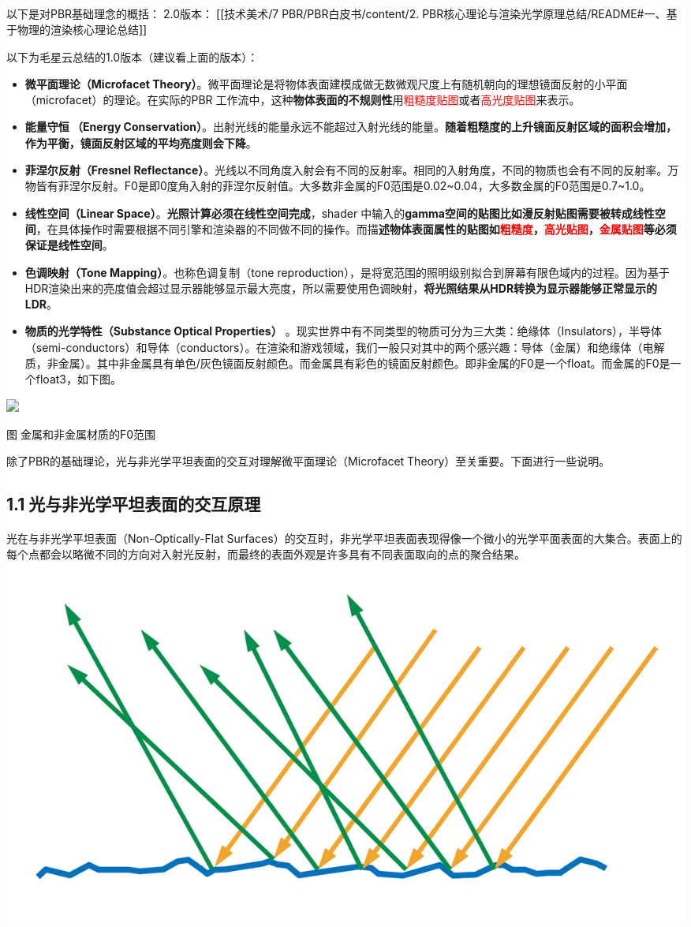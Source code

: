 以下是对PBR基础理念的概括：
2.0版本：
[[技术美术/7 PBR/PBR白皮书/content/2. PBR核心理论与渲染光学原理总结/README#一、基于物理的渲染核心理论总结]]

以下为毛星云总结的1.0版本（建议看上面的版本）：
- **微平面理论（Microfacet Theory）**。微平面理论是将物体表面建模成做无数微观尺度上有随机朝向的理想镜面反射的小平面（microfacet）的理论。在实际的PBR
    工作流中，这种**物体表面的不规则性**用<font color="#ff0000">粗糙度贴图</font>或者<font color="#ff0000">高光度贴图</font>来表示。

-   **能量守恒 （Energy Conservation）**。出射光线的能量永远不能超过入射光线的能量。**随着粗糙度的上升镜面反射区域的面积会增加，作为平衡，镜面反射区域的平均亮度则会下降**。

-   **菲涅尔反射（Fresnel Reflectance）**。光线以不同角度入射会有不同的反射率。相同的入射角度，不同的物质也会有不同的反射率。万物皆有菲涅尔反射。F0是即0度角入射的菲涅尔反射值。大多数非金属的F0范围是0.02\~0.04，大多数金属的F0范围是0.7\~1.0。

-   **线性空间（Linear Space）**。**光照计算必须在线性空间完成**，shader 中输入的**gamma空间的贴图比如漫反射贴图需要被转成线性空间**，在具体操作时需要根据不同引擎和渲染器的不同做不同的操作。而描**述物体表面属性的贴图如<font color="#ff0000">粗糙度</font>，<font color="#ff0000">高光贴图</font>，<font color="#ff0000">金属贴图</font>等必须保证是线性空间**。

-   **色调映射（Tone Mapping）**。也称色调复制（tone reproduction），是将宽范围的照明级别拟合到屏幕有限色域内的过程。因为基于HDR渲染出来的亮度值会超过显示器能够显示最大亮度，所以需要使用色调映射，**将光照结果从HDR转换为显示器能够正常显示的LDR**。

-   **物质的光学特性（Substance Optical Properties）** 。现实世界中有不同类型的物质可分为三大类：绝缘体（Insulators），半导体（semi-conductors）和导体（conductors）。在渲染和游戏领域，我们一般只对其中的两个感兴趣：导体（金属）和绝缘体（电解质，非金属）。其中非金属具有单色/灰色镜面反射颜色。而金属具有彩色的镜面反射颜色。即非金属的F0是一个float。而金属的F0是一个float3，如下图。

![](c21268b086035b8ff1a211d66d40f408.png)

图 金属和非金属材质的F0范围

除了PBR的基础理论，光与非光学平坦表面的交互对理解微平面理论（Microfacet Theory）至关重要。下面进行一些说明。

## 1.1 光与非光学平坦表面的交互原理

光在与非光学平坦表面（Non-Optically-Flat Surfaces）的交互时，非光学平坦表面表现得像一个微小的光学平面表面的大集合。表面上的每个点都会以略微不同的方向对入射光反射，而最终的表面外观是许多具有不同表面取向的点的聚合结果。

![](zip/images/e8d17495bbb483606ae1e6e6afa38b35.png)
